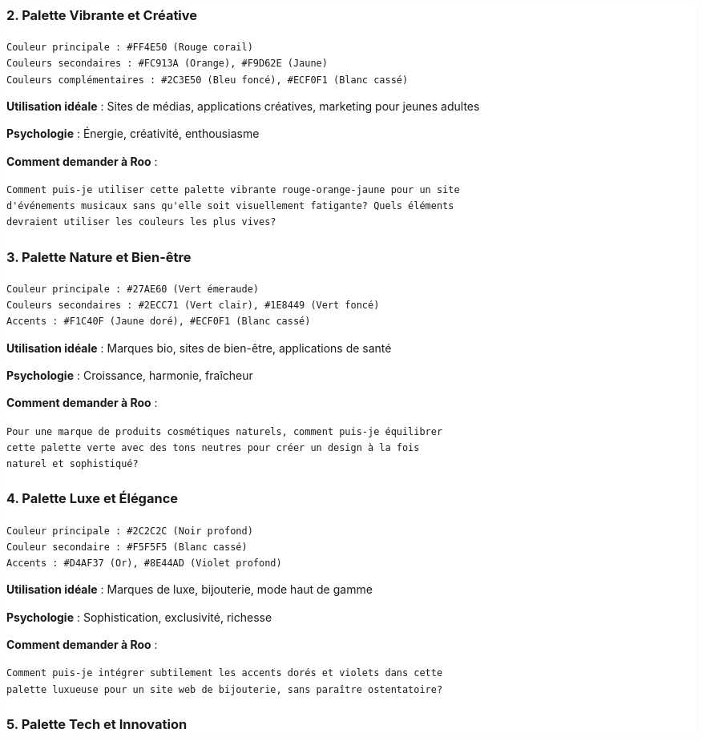 ### 2. Palette Vibrante et Créative

```
Couleur principale : #FF4E50 (Rouge corail)
Couleurs secondaires : #FC913A (Orange), #F9D62E (Jaune)
Couleurs complémentaires : #2C3E50 (Bleu foncé), #ECF0F1 (Blanc cassé)
```

**Utilisation idéale** : Sites de médias, applications créatives, marketing pour jeunes adultes

**Psychologie** : Énergie, créativité, enthousiasme

**Comment demander à Roo** :
```
Comment puis-je utiliser cette palette vibrante rouge-orange-jaune pour un site 
d'événements musicaux sans qu'elle soit visuellement fatigante? Quels éléments 
devraient utiliser les couleurs les plus vives?
```

### 3. Palette Nature et Bien-être

```
Couleur principale : #27AE60 (Vert émeraude)
Couleurs secondaires : #2ECC71 (Vert clair), #1E8449 (Vert foncé)
Accents : #F1C40F (Jaune doré), #ECF0F1 (Blanc cassé)
```

**Utilisation idéale** : Marques bio, sites de bien-être, applications de santé

**Psychologie** : Croissance, harmonie, fraîcheur

**Comment demander à Roo** :
```
Pour une marque de produits cosmétiques naturels, comment puis-je équilibrer 
cette palette verte avec des tons neutres pour créer un design à la fois 
naturel et sophistiqué?
```

### 4. Palette Luxe et Élégance

```
Couleur principale : #2C2C2C (Noir profond)
Couleur secondaire : #F5F5F5 (Blanc cassé)
Accents : #D4AF37 (Or), #8E44AD (Violet profond)
```

**Utilisation idéale** : Marques de luxe, bijouterie, mode haut de gamme

**Psychologie** : Sophistication, exclusivité, richesse

**Comment demander à Roo** :
```
Comment puis-je intégrer subtilement les accents dorés et violets dans cette 
palette luxueuse pour un site web de bijouterie, sans paraître ostentatoire?
```

### 5. Palette Tech et Innovation
